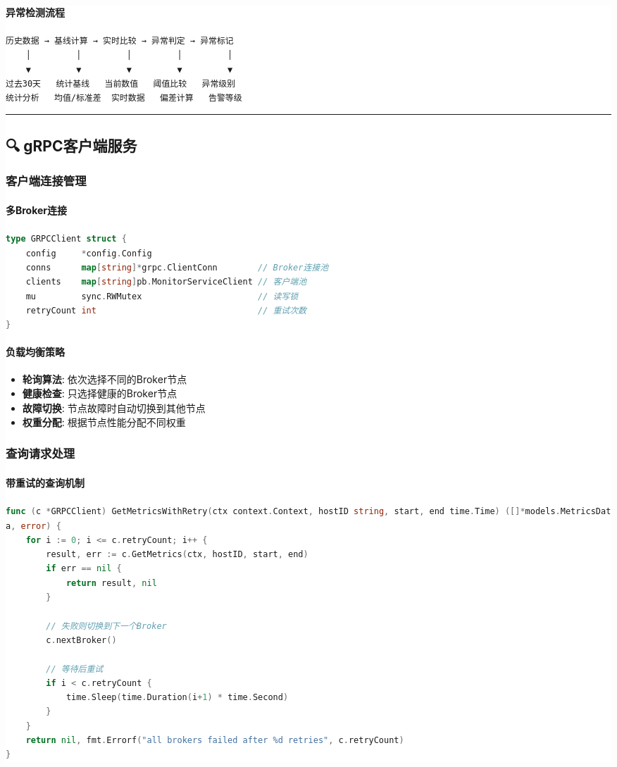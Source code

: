 #### **异常检测流程**
```
历史数据 → 基线计算 → 实时比较 → 异常判定 → 异常标记
    │         │         │         │         │
    ▼         ▼         ▼         ▼         ▼
过去30天   统计基线   当前数值   阈值比较   异常级别
统计分析   均值/标准差  实时数据   偏差计算   告警等级
```

---

## 🔍 **gRPC客户端服务**

### **客户端连接管理**

#### **多Broker连接**
```go
type GRPCClient struct {
    config     *config.Config
    conns      map[string]*grpc.ClientConn        // Broker连接池
    clients    map[string]pb.MonitorServiceClient // 客户端池
    mu         sync.RWMutex                       // 读写锁
    retryCount int                                // 重试次数
}
```

#### **负载均衡策略**
- **轮询算法**: 依次选择不同的Broker节点
- **健康检查**: 只选择健康的Broker节点
- **故障切换**: 节点故障时自动切换到其他节点
- **权重分配**: 根据节点性能分配不同权重

### **查询请求处理**

#### **带重试的查询机制**
```go
func (c *GRPCClient) GetMetricsWithRetry(ctx context.Context, hostID string, start, end time.Time) ([]*models.MetricsData, error) {
    for i := 0; i <= c.retryCount; i++ {
        result, err := c.GetMetrics(ctx, hostID, start, end)
        if err == nil {
            return result, nil
        }
        
        // 失败则切换到下一个Broker
        c.nextBroker()
        
        // 等待后重试
        if i < c.retryCount {
            time.Sleep(time.Duration(i+1) * time.Second)
        }
    }
    return nil, fmt.Errorf("all brokers failed after %d retries", c.retryCount)
}
```
